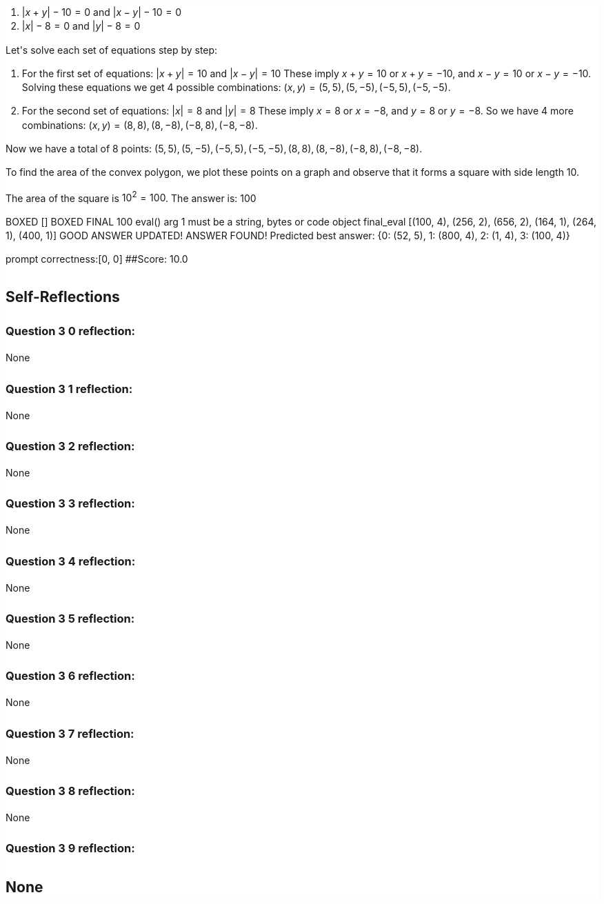 1. $|x + y| - 10 = 0$ and $|x - y| - 10 = 0$
2. $|x| - 8 = 0$ and $|y| - 8 = 0$

Let's solve each set of equations step by step:

1. For the first set of equations:
   $|x + y| = 10$ and $|x - y| = 10$
   These imply $x + y = 10$ or $x + y = -10$, and $x - y = 10$ or $x - y = -10$.
   Solving these equations we get 4 possible combinations:
   $(x, y) = (5, 5), (5, -5), (-5, 5), (-5, -5)$.

2. For the second set of equations:
   $|x| = 8$ and $|y| = 8$
   These imply $x = 8$ or $x = -8$, and $y = 8$ or $y = -8$.
   So we have 4 more combinations: $(x, y) = (8, 8), (8, -8), (-8, 8), (-8, -8)$.

Now we have a total of 8 points: $(5, 5), (5, -5), (-5, 5), (-5, -5), (8, 8), (8, -8), (-8, 8), (-8, -8)$.

To find the area of the convex polygon, we plot these points on a graph and observe that it forms a square with side length 10.

The area of the square is $10^2 = 100$.
The answer is: $100$

BOXED []
BOXED FINAL 100
eval() arg 1 must be a string, bytes or code object final_eval
[(100, 4), (256, 2), (656, 2), (164, 1), (264, 1), (400, 1)]
GOOD ANSWER UPDATED!
ANSWER FOUND!
Predicted best answer: {0: (52, 5), 1: (800, 4), 2: (1, 4), 3: (100, 4)}

prompt correctness:[0, 0]
##Score: 10.0

## Self-Reflections

### Question 3 0 reflection:
None
### Question 3 1 reflection:
None
### Question 3 2 reflection:
None
### Question 3 3 reflection:
None
### Question 3 4 reflection:
None
### Question 3 5 reflection:
None
### Question 3 6 reflection:
None
### Question 3 7 reflection:
None
### Question 3 8 reflection:
None
### Question 3 9 reflection:
None
---
